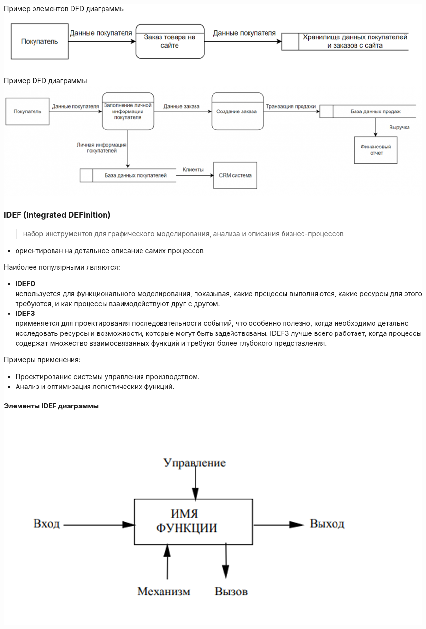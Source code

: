 Пример элементов DFD диаграммы<br>![alt text](./imgs/mod3_5_dfd2.png)

Пример DFD диаграммы<br>![alt text](./imgs/mod3_5_dfd3.png) 

### IDEF (Integrated DEFinition)

> набор инструментов для графического моделирования, анализа и описания бизнес-процессов

- ориентирован на детальное описание самих процессов

Наиболее популярными являются:
- **IDEF0**<br>используется для функционального моделирования, показывая, какие процессы выполняются, какие ресурсы для этого требуются, и как процессы взаимодействуют друг с другом.
- **IDEF3**<br>применяется для проектирования последовательности событий, что особенно полезно, когда необходимо детально исследовать ресурсы и возможности, которые могут быть задействованы. IDEF3 лучше всего работает, когда процессы содержат множество взаимосвязанных функций и требуют более глубокого представления.

Примеры применения:
- Проектирование системы управления производством.
- Анализ и оптимизация логистических функций.

#### Элементы IDEF диаграммы

![alt text](./imgs/mod3_5_IDEF.png)
